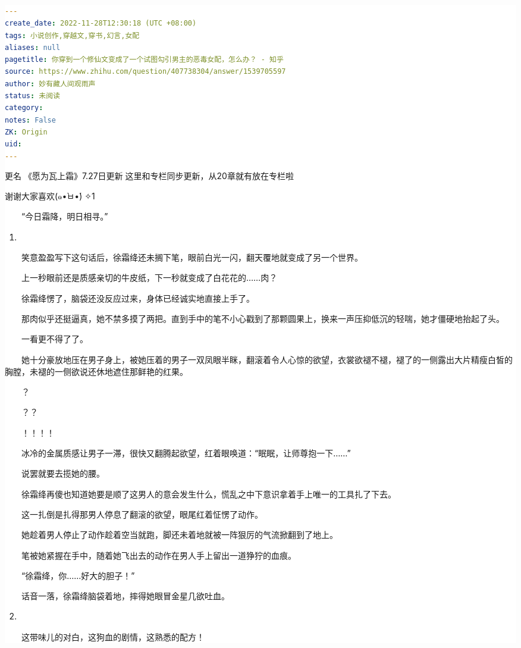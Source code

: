 ```yaml
---
create_date: 2022-11-28T12:30:18 (UTC +08:00)
tags: 小说创作,穿越文,穿书,幻言,女配
aliases: null
pagetitle: 你穿到一个修仙文变成了一个试图勾引男主的恶毒女配，怎么办？ - 知乎
source: https://www.zhihu.com/question/407738304/answer/1539705597
author: 妙有藏人间观雨声
status: 未阅读
category: 
notes: False
ZK: Origin
uid: 
---
```


更名 《愿为瓦上霜》7.27日更新 这里和专栏同步更新，从20章就有放在专栏啦

谢谢大家喜欢(๑•̀ㅂ•́) ✧1

　　“今日霜降，明日相寻。”

01.

　　笑意盈盈写下这句话后，徐霜绛还未搁下笔，眼前白光一闪，翻天覆地就变成了另一个世界。

　　上一秒眼前还是质感亲切的牛皮纸，下一秒就变成了白花花的……肉？

　　徐霜绛愣了，脑袋还没反应过来，身体已经诚实地直接上手了。

　　那肉似乎还挺逼真，她不禁多摸了两把。直到手中的笔不小心戳到了那颗圆果上，换来一声压抑低沉的轻喘，她才僵硬地抬起了头。

　　一看更不得了了。

　　她十分豪放地压在男子身上，被她压着的男子一双凤眼半眯，翻滚着令人心惊的欲望，衣裳欲褪不褪，褪了的一侧露出大片精瘦白皙的胸膛，未褪的一侧欲说还休地遮住那鲜艳的红果。

　　？

　　？？

　　！！！！

　　冰冷的金属质感让男子一滞，很快又翻腾起欲望，红着眼唤道：“眠眠，让师尊抱一下……”

　　说罢就要去揽她的腰。

　　徐霜绛再傻也知道她要是顺了这男人的意会发生什么，慌乱之中下意识拿着手上唯一的工具扎了下去。

　　这一扎倒是扎得那男人停息了翻滚的欲望，眼尾红着怔愣了动作。

　　她趁着男人停止了动作趁着空当就跑，脚还未着地就被一阵狠厉的气流掀翻到了地上。

　　笔被她紧握在手中，随着她飞出去的动作在男人手上留出一道狰狞的血痕。

　　“徐霜绛，你……好大的胆子！”

　　话音一落，徐霜绛脑袋着地，摔得她眼冒金星几欲吐血。

02.

　　这带味儿的对白，这狗血的剧情，这熟悉的配方！
